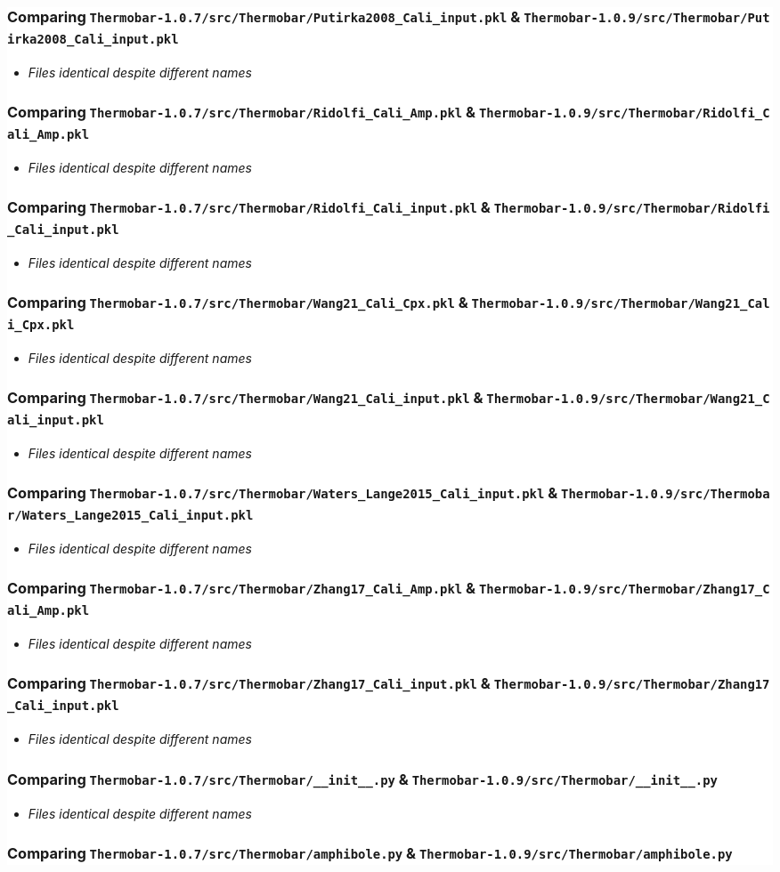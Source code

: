 ### Comparing `Thermobar-1.0.7/src/Thermobar/Putirka2008_Cali_input.pkl` & `Thermobar-1.0.9/src/Thermobar/Putirka2008_Cali_input.pkl`

 * *Files identical despite different names*

### Comparing `Thermobar-1.0.7/src/Thermobar/Ridolfi_Cali_Amp.pkl` & `Thermobar-1.0.9/src/Thermobar/Ridolfi_Cali_Amp.pkl`

 * *Files identical despite different names*

### Comparing `Thermobar-1.0.7/src/Thermobar/Ridolfi_Cali_input.pkl` & `Thermobar-1.0.9/src/Thermobar/Ridolfi_Cali_input.pkl`

 * *Files identical despite different names*

### Comparing `Thermobar-1.0.7/src/Thermobar/Wang21_Cali_Cpx.pkl` & `Thermobar-1.0.9/src/Thermobar/Wang21_Cali_Cpx.pkl`

 * *Files identical despite different names*

### Comparing `Thermobar-1.0.7/src/Thermobar/Wang21_Cali_input.pkl` & `Thermobar-1.0.9/src/Thermobar/Wang21_Cali_input.pkl`

 * *Files identical despite different names*

### Comparing `Thermobar-1.0.7/src/Thermobar/Waters_Lange2015_Cali_input.pkl` & `Thermobar-1.0.9/src/Thermobar/Waters_Lange2015_Cali_input.pkl`

 * *Files identical despite different names*

### Comparing `Thermobar-1.0.7/src/Thermobar/Zhang17_Cali_Amp.pkl` & `Thermobar-1.0.9/src/Thermobar/Zhang17_Cali_Amp.pkl`

 * *Files identical despite different names*

### Comparing `Thermobar-1.0.7/src/Thermobar/Zhang17_Cali_input.pkl` & `Thermobar-1.0.9/src/Thermobar/Zhang17_Cali_input.pkl`

 * *Files identical despite different names*

### Comparing `Thermobar-1.0.7/src/Thermobar/__init__.py` & `Thermobar-1.0.9/src/Thermobar/__init__.py`

 * *Files identical despite different names*

### Comparing `Thermobar-1.0.7/src/Thermobar/amphibole.py` & `Thermobar-1.0.9/src/Thermobar/amphibole.py`

